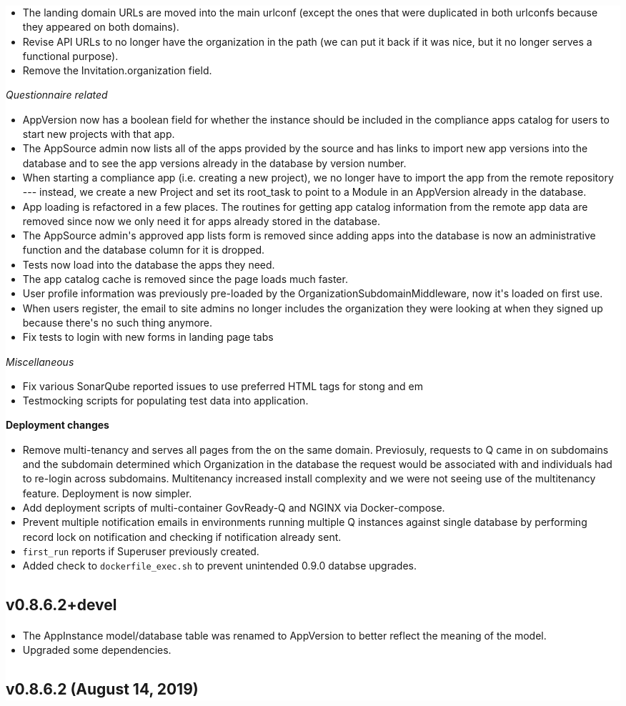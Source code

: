 * The landing domain URLs are moved into the main urlconf (except the ones that were duplicated in both urlconfs because they appeared on both domains).
* Revise API URLs to no longer have the organization in the path (we can put it back if it was nice, but it no longer serves a functional purpose).
* Remove the Invitation.organization field.

*Questionnaire related*

* AppVersion now has a boolean field for whether the instance should be included in the compliance apps catalog for users to start new projects with that app.
* The AppSource admin now lists all of the apps provided by the source and has links to import new app versions into the database and to see the app versions already in the database by version number.
* When starting a compliance app (i.e. creating a new project), we no longer have to import the app from the remote repository --- instead, we create a new Project and set its root_task to point to a Module in an AppVersion already in the database.
* App loading is refactored in a few places. The routines for getting app catalog information from the remote app data are removed since now we only need it for apps already stored in the database.
* The AppSource admin's approved app lists form is removed since adding apps into the database is now an administrative function and the database column for it is dropped.
* Tests now load into the database the apps they need.
* The app catalog cache is removed since the page loads much faster.
* User profile information was previously pre-loaded by the OrganizationSubdomainMiddleware, now it's loaded on first use.
* When users register, the email to site admins no longer includes the organization they were looking at when they signed up because there's no such thing anymore.
* Fix tests to login with new forms in landing page tabs

*Miscellaneous*

* Fix various SonarQube reported issues to use preferred HTML tags for stong and em
* Testmocking scripts for populating test data into application.

**Deployment changes**

* Remove multi-tenancy and serves all pages from the on the same domain. Previosuly, requests to Q came in on subdomains and the subdomain determined which Organization in the database the request would be associated with and individuals had to re-login across subdomains. Multitenancy increased install complexity and we were not seeing use of the multitenancy feature. Deployment is now simpler.
* Add deployment scripts of multi-container GovReady-Q and NGINX via Docker-compose.
* Prevent multiple notification emails in environments running multiple Q instances against single database by performing record lock on notification and checking if notification already sent.
* `first_run` reports if Superuser previously created.
* Added check to `dockerfile_exec.sh` to prevent unintended 0.9.0 databse upgrades.

v0.8.6.2+devel
--------------

* The AppInstance model/database table was renamed to AppVersion to better reflect the meaning of the model.
* Upgraded some dependencies.

v0.8.6.2 (August 14, 2019)
--------------------------
